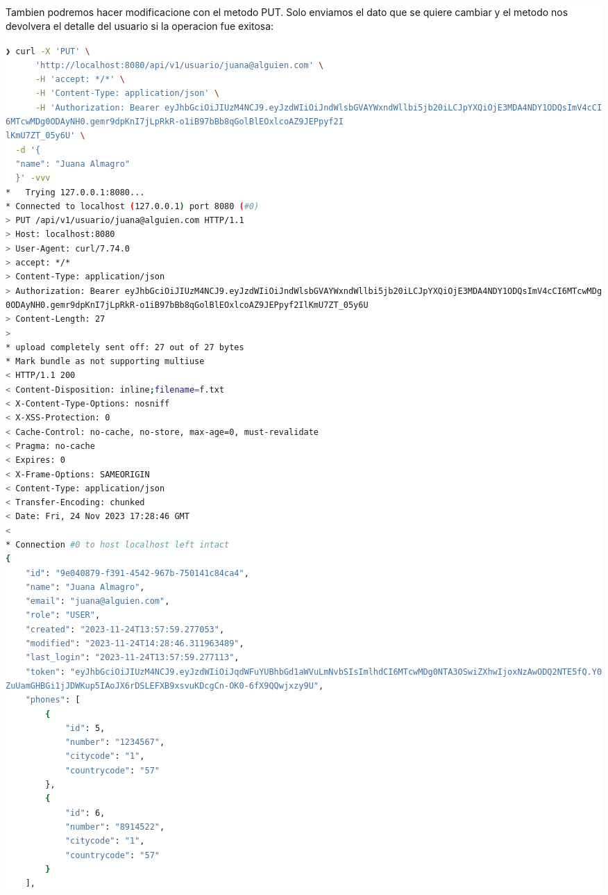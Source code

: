 Tambien podremos hacer modificacione con el metodo PUT. Solo enviamos el dato que se quiere cambiar y el metodo nos devolvera el detalle del usuario si la operacion fue exitosa:

```sh
❯ curl -X 'PUT' \
      'http://localhost:8080/api/v1/usuario/juana@alguien.com' \
      -H 'accept: */*' \
      -H 'Content-Type: application/json' \
      -H 'Authorization: Bearer eyJhbGciOiJIUzM4NCJ9.eyJzdWIiOiJndWlsbGVAYWxndWllbi5jb20iLCJpYXQiOjE3MDA4NDY1ODQsImV4cCI6MTcwMDg0ODAyNH0.gemr9dpKnI7jLpRkR-o1iB97bBb8qGolBlEOxlcoAZ9JEPpyf2I
lKmU7ZT_05y6U' \
  -d '{
  "name": "Juana Almagro"
  }' -vvv
*   Trying 127.0.0.1:8080...
* Connected to localhost (127.0.0.1) port 8080 (#0)
> PUT /api/v1/usuario/juana@alguien.com HTTP/1.1
> Host: localhost:8080
> User-Agent: curl/7.74.0
> accept: */*
> Content-Type: application/json
> Authorization: Bearer eyJhbGciOiJIUzM4NCJ9.eyJzdWIiOiJndWlsbGVAYWxndWllbi5jb20iLCJpYXQiOjE3MDA4NDY1ODQsImV4cCI6MTcwMDg0ODAyNH0.gemr9dpKnI7jLpRkR-o1iB97bBb8qGolBlEOxlcoAZ9JEPpyf2IlKmU7ZT_05y6U
> Content-Length: 27
>
* upload completely sent off: 27 out of 27 bytes
* Mark bundle as not supporting multiuse
< HTTP/1.1 200
< Content-Disposition: inline;filename=f.txt
< X-Content-Type-Options: nosniff
< X-XSS-Protection: 0
< Cache-Control: no-cache, no-store, max-age=0, must-revalidate
< Pragma: no-cache
< Expires: 0
< X-Frame-Options: SAMEORIGIN
< Content-Type: application/json
< Transfer-Encoding: chunked
< Date: Fri, 24 Nov 2023 17:28:46 GMT
<
* Connection #0 to host localhost left intact
{
	"id": "9e040879-f391-4542-967b-750141c84ca4",
	"name": "Juana Almagro",
	"email": "juana@alguien.com",
	"role": "USER",
	"created": "2023-11-24T13:57:59.277053",
	"modified": "2023-11-24T14:28:46.311963489",
	"last_login": "2023-11-24T13:57:59.277113",
	"token": "eyJhbGciOiJIUzM4NCJ9.eyJzdWIiOiJqdWFuYUBhbGd1aWVuLmNvbSIsImlhdCI6MTcwMDg0NTA3OSwiZXhwIjoxNzAwODQ2NTE5fQ.Y0ZuUamGHBGi1jJDWKup5IAoJX6rDSLEFXB9xsvuKDcgCn-OK0-6fX9QQwjxzy9U",
	"phones": [
		{
			"id": 5,
			"number": "1234567",
			"citycode": "1",
			"countrycode": "57"
		},
		{
			"id": 6,
			"number": "8914522",
			"citycode": "1",
			"countrycode": "57"
		}
	],
```